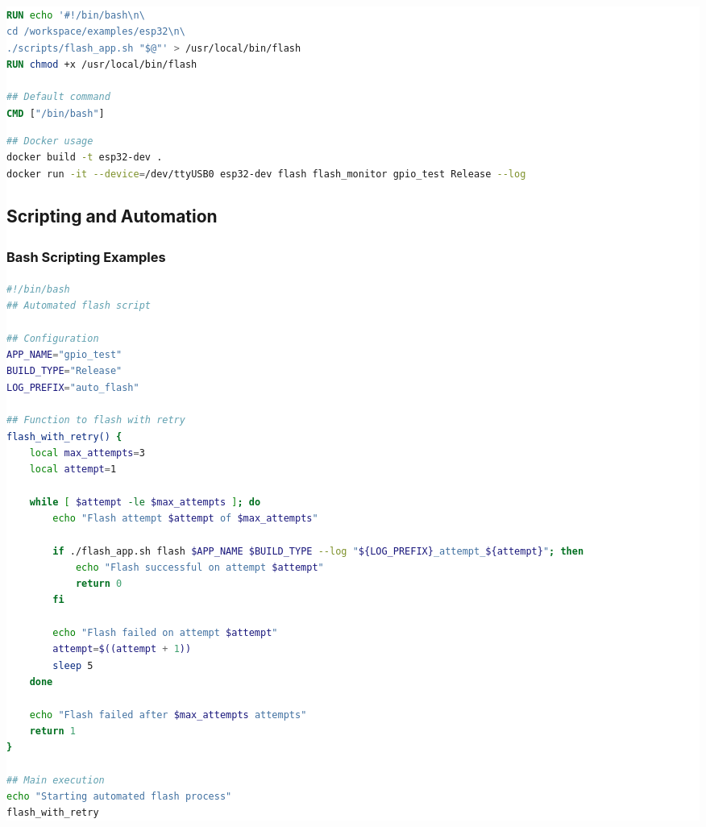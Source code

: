 ```dockerfile
RUN echo '#!/bin/bash\n\
cd /workspace/examples/esp32\n\
./scripts/flash_app.sh "$@"' > /usr/local/bin/flash
RUN chmod +x /usr/local/bin/flash

## Default command
CMD ["/bin/bash"]
```

```bash
## Docker usage
docker build -t esp32-dev .
docker run -it --device=/dev/ttyUSB0 esp32-dev flash flash_monitor gpio_test Release --log
```

## Scripting and Automation

### Bash Scripting Examples

```bash
#!/bin/bash
## Automated flash script

## Configuration
APP_NAME="gpio_test"
BUILD_TYPE="Release"
LOG_PREFIX="auto_flash"

## Function to flash with retry
flash_with_retry() {
    local max_attempts=3
    local attempt=1
    
    while [ $attempt -le $max_attempts ]; do
        echo "Flash attempt $attempt of $max_attempts"
        
        if ./flash_app.sh flash $APP_NAME $BUILD_TYPE --log "${LOG_PREFIX}_attempt_${attempt}"; then
            echo "Flash successful on attempt $attempt"
            return 0
        fi
        
        echo "Flash failed on attempt $attempt"
        attempt=$((attempt + 1))
        sleep 5
    done
    
    echo "Flash failed after $max_attempts attempts"
    return 1
}

## Main execution
echo "Starting automated flash process"
flash_with_retry
```
